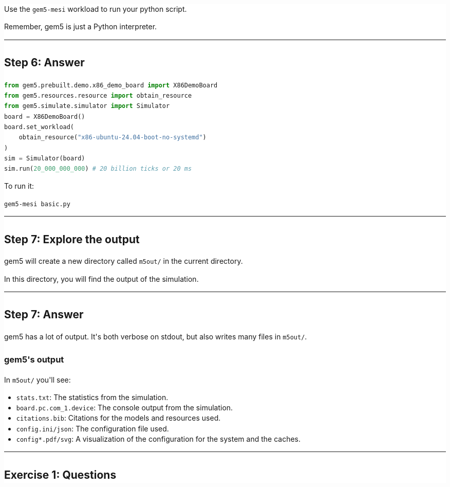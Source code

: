 Use the `gem5-mesi` workload to run your python script.

Remember, gem5 is just a Python interpreter.

---

## Step 6: Answer

```python
from gem5.prebuilt.demo.x86_demo_board import X86DemoBoard
from gem5.resources.resource import obtain_resource
from gem5.simulate.simulator import Simulator
board = X86DemoBoard()
board.set_workload(
    obtain_resource("x86-ubuntu-24.04-boot-no-systemd")
)
sim = Simulator(board)
sim.run(20_000_000_000) # 20 billion ticks or 20 ms
```

To run it:

```sh
gem5-mesi basic.py
```

---

## Step 7: Explore the output

gem5 will create a new directory called `m5out/` in the current directory.

In this directory, you will find the output of the simulation.

---

## Step 7: Answer

gem5 has a lot of output.
It's both verbose on stdout, but also writes many files in `m5out/`.

### gem5's output

In `m5out/` you'll see:

- `stats.txt`: The statistics from the simulation.
- `board.pc.com_1.device`: The console output from the simulation.
- `citations.bib`: Citations for the models and resources used.
- `config.ini/json`: The configuration file used.
- `config*.pdf/svg`: A visualization of the configuration for the system and the caches.

---

## Exercise 1: Questions
